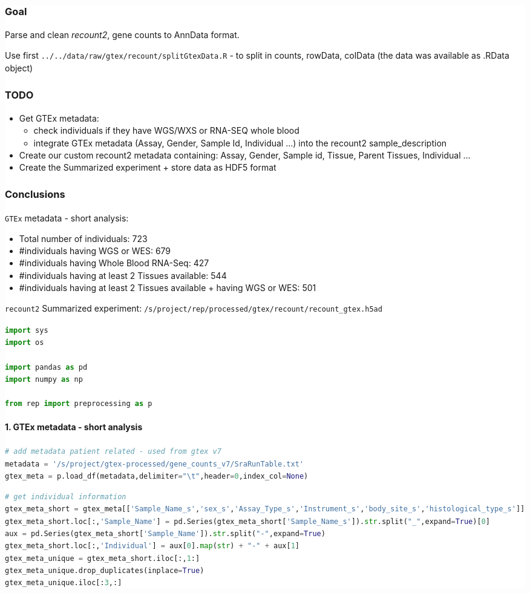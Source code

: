 
### Goal
Parse and clean *recount2*, gene counts to AnnData format.

Use first `../../data/raw/gtex/recount/splitGtexData.R` - to split in counts, rowData, colData (the data was available as .RData object)

### TODO
- Get GTEx metadata:
  - check individuals if they have WGS/WXS or RNA-SEQ whole blood
  - integrate GTEx metadata (Assay, Gender, Sample Id, Individual ...) into the recount2 sample_description
- Create our custom recount2 metadata containing: Assay, Gender, Sample id, Tissue, Parent Tissues, Individual ...
- Create the Summarized experiment  + store data as HDF5 format

### Conclusions
`GTEx` metadata - short analysis:
- Total number of individuals: 723
- #individuals having WGS or WES: 679
- #individuals having Whole Blood RNA-Seq: 427
- #individuals having at least 2 Tissues available: 544
- #individuals having at least 2 Tissues available + having WGS or WES: 501

`recount2` Summarized experiment: `/s/project/rep/processed/gtex/recount/recount_gtex.h5ad`



```python
import sys
import os

import pandas as pd
import numpy as np

from rep import preprocessing as p
```

#### 1. GTEx metadata - short analysis


```python
# add metadata patient related - used from gtex v7
metadata = '/s/project/gtex-processed/gene_counts_v7/SraRunTable.txt'
gtex_meta = p.load_df(metadata,delimiter="\t",header=0,index_col=None)
```


```python
# get individual information
gtex_meta_short = gtex_meta[['Sample_Name_s','sex_s','Assay_Type_s','Instrument_s','body_site_s','histological_type_s']]
gtex_meta_short.loc[:,'Sample_Name'] = pd.Series(gtex_meta_short['Sample_Name_s']).str.split("_",expand=True)[0]
aux = pd.Series(gtex_meta_short['Sample_Name']).str.split("-",expand=True)
gtex_meta_short.loc[:,'Individual'] = aux[0].map(str) + "-" + aux[1]
gtex_meta_unique = gtex_meta_short.iloc[:,1:]
gtex_meta_unique.drop_duplicates(inplace=True)
gtex_meta_unique.iloc[:3,:]
```
